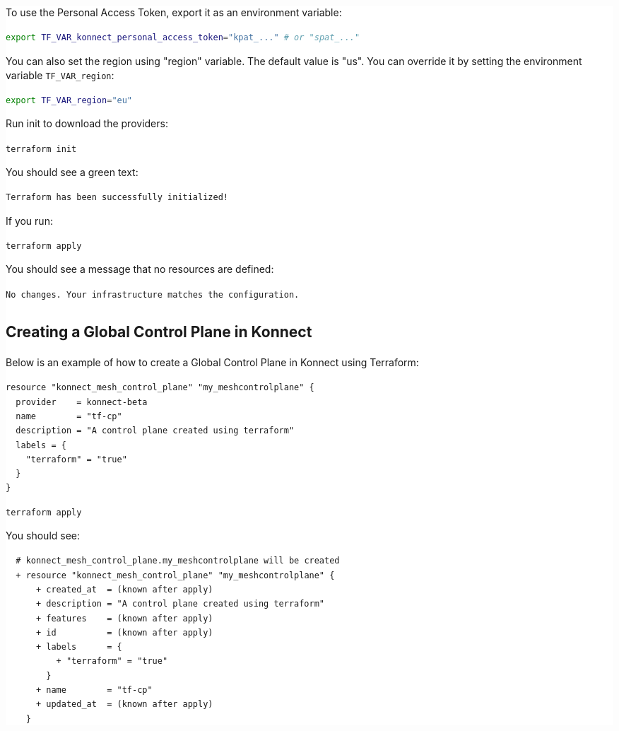 To use the Personal Access Token, export it as an environment variable:

```bash
export TF_VAR_konnect_personal_access_token="kpat_..." # or "spat_..."
```

You can also set the region using "region" variable.
The default value is "us".
You can override it by setting the environment variable `TF_VAR_region`:

```bash
export TF_VAR_region="eu"
```

Run init to download the providers:

```bash
terraform init
```

You should see a green text:

```
Terraform has been successfully initialized!
```

If you run:

```bash
terraform apply
```

You should see a message that no resources are defined:

```
No changes. Your infrastructure matches the configuration.
```

## Creating a Global Control Plane in Konnect

Below is an example of how to create a Global Control Plane in Konnect using Terraform:

```hcl
resource "konnect_mesh_control_plane" "my_meshcontrolplane" {
  provider    = konnect-beta
  name        = "tf-cp"
  description = "A control plane created using terraform"
  labels = {
    "terraform" = "true"
  }
}
```

```bash
terraform apply
```

You should see:

```
  # konnect_mesh_control_plane.my_meshcontrolplane will be created
  + resource "konnect_mesh_control_plane" "my_meshcontrolplane" {
      + created_at  = (known after apply)
      + description = "A control plane created using terraform"
      + features    = (known after apply)
      + id          = (known after apply)
      + labels      = {
          + "terraform" = "true"
        }
      + name        = "tf-cp"
      + updated_at  = (known after apply)
    }
```
